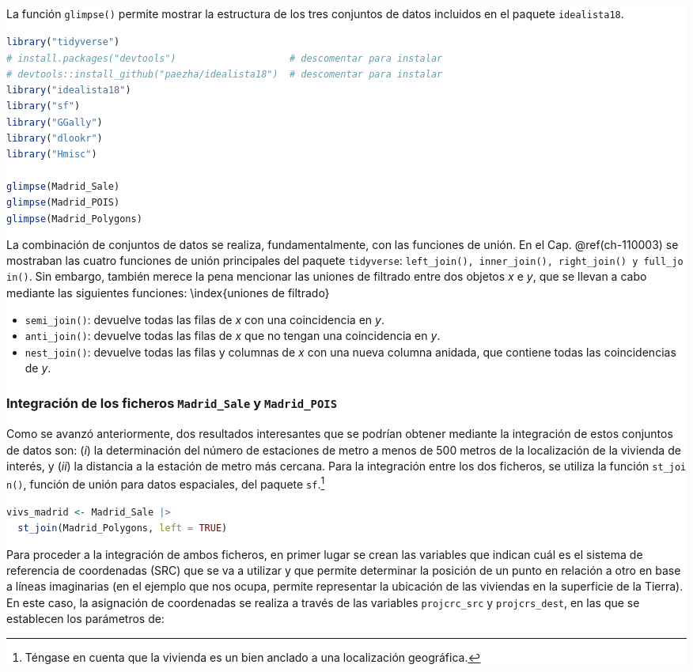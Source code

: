 [^Note_Jorge_1-1]: Podría parecer que lo lógico es integrar todos los ficheros en un solo conjunto de datos. Sin embargo, en muchas ocasiones es conveniente realizar integraciones parciales de los ficheros, para llevar a cabo distintas tareas en cada una de ellas, o, simplemente, por cuestiones de rendimiento.

La función `glimpse()` permite mostrar la estructura de los tres conjuntos de datos incluidos en el paquete `idealista18`.


```r
library("tidyverse")
# install.packages("devtools")                    # descomentar para instalar 
# devtools::install_github("paezha/idealista18")  # descomentar para instalar
library("idealista18")
library("sf")
library("GGally")
library("dlookr")
library("Hmisc")

glimpse(Madrid_Sale)
glimpse(Madrid_POIS)
glimpse(Madrid_Polygons)
```

    
La combinación de conjuntos de datos se realiza, fundamentalmente, con las funciones de unión. En el Cap. \@ref(ch-110003) se mostraban las cuatro funciones de unión principales del paquete `tidyverse`: `left_join(), inner_join(), right_join() y full_join()`. Sin embargo, también merece la pena mencionar las uniones de filtrado entre dos objetos $x$ e $y$, que se llevan a cabo mediante las siguientes funciones: \index{uniones de filtrado}



- `semi_join()`: devuelve todas las filas de $x$ con una coincidencia en $y$.
- `anti_join()`: devuelve todas las filas de $x$ que no tengan una coincidencia en $y$.
- `nest_join()`: devuelve todas las filas y columnas de $x$ con una nueva columna anidada, que contiene todas las coincidencias de $y$. 

### Integración de los ficheros `Madrid_Sale` y `Madrid_POIS`

Como se avanzó anteriormente, dos resultados interesantes que se podrían obtener mediante la integración  de estos conjuntos de datos son: $(i)$ la determinación del número de estaciones de metro a menos de 500 metros de la localización de la vivienda de interés, y $(ii)$ la distancia a la estación de metro más cercana. Para la integración entre los dos ficheros, se utiliza la función `st_join()`, función de unión para datos espaciales, del paquete `sf`.[^Note_Jorge_1-2]

[^Note_Jorge_1-2]: Téngase en cuenta que la vivienda es un bien anclado a una localización geográfica.



```r
vivs_madrid <- Madrid_Sale |>
  st_join(Madrid_Polygons, left = TRUE)
```

Para proceder a la integración de ambos ficheros, en primer lugar se crean las variables que indican cuál es el sistema de referencia de coordenadas (SRC) que se va a utilizar y que permite determinar la posición de un punto en relación a otro en base a líneas imaginarias (en el ejemplo que nos ocupa, permite representar la ubicación de las viviendas en la superficie de la Tierra). En este caso, la asignación de coordenadas se realiza a través de las variables `projcrc_src` y `projcrs_dest`, en las que se establecen los parámetros de:


[^Note_Jorge_1-3]: El MFH es un estándar internacional en la revisión de la integridad de la información de encuestas y censos.